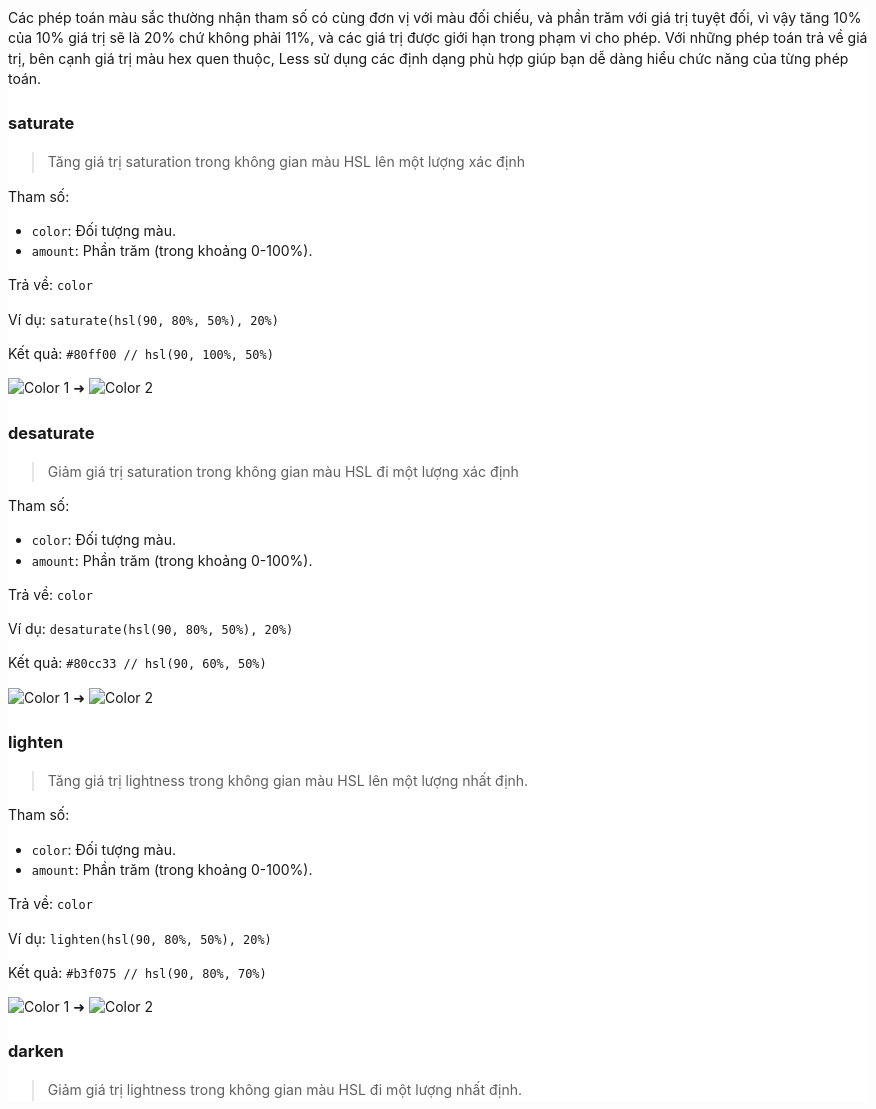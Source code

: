 Các phép toán màu sắc thường nhận tham số có cùng đơn vị với màu đối chiếu, và phần trăm với giá trị tuyệt đối, vì vậy tăng 10% của 10% giá trị sẽ là 20% chứ không phải 11%, và các giá trị được giới hạn trong phạm vi cho phép. Với những phép toán trả về giá trị, bên cạnh giá trị màu hex quen thuộc, Less sử dụng các định dạng phù hợp giúp bạn dễ dàng hiểu chức năng của từng phép toán.

### saturate

> Tăng giá trị saturation trong không gian màu HSL lên một lượng xác định

Tham số:
* `color`: Đối tượng màu.
* `amount`: Phần trăm (trong khoảng 0-100%).

Trả về: `color`

Ví dụ: `saturate(hsl(90, 80%, 50%), 20%)`

Kết quả: `#80ff00 // hsl(90, 100%, 50%)`

![Color 1](holder.js/100x40/#80e619:#000000/text:80e619) ➜ ![Color 2](holder.js/100x40/#80ff00:#000000/text:80ff00)

### desaturate

> Giảm giá trị saturation trong không gian màu HSL đi một lượng xác định

Tham số:
* `color`: Đối tượng màu.
* `amount`: Phần trăm (trong khoảng 0-100%).

Trả về: `color`

Ví dụ: `desaturate(hsl(90, 80%, 50%), 20%)`

Kết quả: `#80cc33 // hsl(90, 60%, 50%)`

![Color 1](holder.js/100x40/#80e619:#000000/text:80e619) ➜ ![Color 2](holder.js/100x40/#80cc33:#000000/text:80cc33)

### lighten

> Tăng giá trị lightness trong không gian màu HSL lên một lượng nhất định.

Tham số:
* `color`: Đối tượng màu.
* `amount`: Phần trăm (trong khoảng 0-100%).

Trả về: `color`

Ví dụ: `lighten(hsl(90, 80%, 50%), 20%)`

Kết quả: `#b3f075 // hsl(90, 80%, 70%)`

![Color 1](holder.js/100x40/#80e619:#000000/text:80e619) ➜ ![Color 2](holder.js/100x40/#b3f075:#000000/text:b3f075)

### darken

> Giảm giá trị lightness trong không gian màu HSL đi một lượng nhất định.
